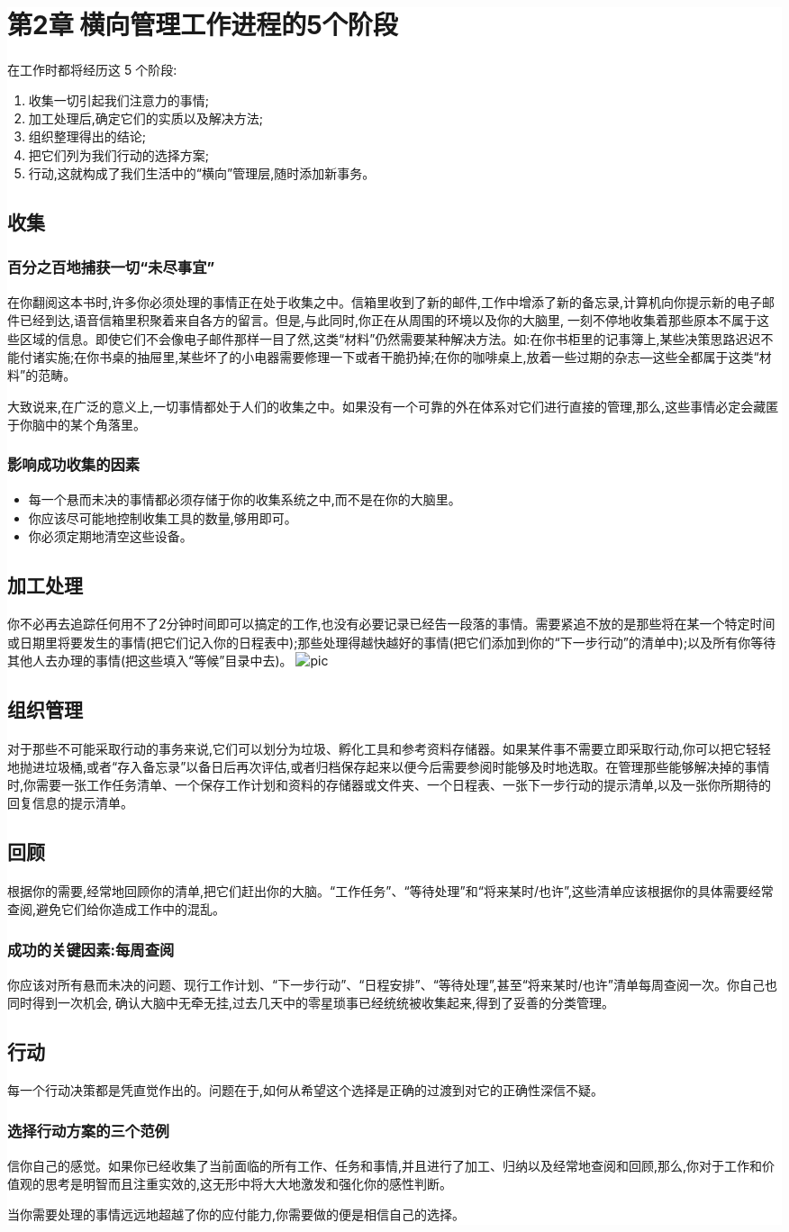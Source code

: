 # 第2章 横向管理工作进程的5个阶段
在工作时都将经历这 5 个阶段:
1. 收集一切引起我们注意力的事情;
2. 加工处理后,确定它们的实质以及解决方法;
3. 组织整理得出的结论;
4. 把它们列为我们行动的选择方案;
5. 行动,这就构成了我们生活中的“横向”管理层,随时添加新事务。

## 收集
### 百分之百地捕获一切“未尽事宜”
在你翻阅这本书时,许多你必须处理的事情正在处于收集之中。信箱里收到了新的邮件,工作中增添了新的备忘录,计算机向你提示新的电子邮件已经到达,语音信箱里积聚着来自各方的留言。但是,与此同时,你正在从周围的环境以及你的大脑里, 一刻不停地收集着那些原本不属于这些区域的信息。即使它们不会像电子邮件那样一目了然,这类“材料”仍然需要某种解决方法。如:在你书柜里的记事簿上,某些决策思路迟迟不能付诸实施;在你书桌的抽屉里,某些坏了的小电器需要修理一下或者干脆扔掉;在你的咖啡桌上,放着一些过期的杂志—这些全都属于这类“材料”的范畴。

大致说来,在广泛的意义上,一切事情都处于人们的收集之中。如果没有一个可靠的外在体系对它们进行直接的管理,那么,这些事情必定会藏匿于你脑中的某个角落里。

### 影响成功收集的因素
* 每一个悬而未决的事情都必须存储于你的收集系统之中,而不是在你的大脑里。
* 你应该尽可能地控制收集工具的数量,够用即可。
* 你必须定期地清空这些设备。

## 加工处理
你不必再去追踪任何用不了2分钟时间即可以搞定的工作,也没有必要记录已经告一段落的事情。需要紧追不放的是那些将在某一个特定时间或日期里将要发生的事情(把它们记入你的日程表中);那些处理得越快越好的事情(把它们添加到你的“下一步行动”的清单中);以及所有你等待其他人去办理的事情(把这些填入“等候”目录中去)。
![pic](http://note.youdao.com/yws/public/resource/aebfd383797aecb3ec7b5518c4edc90d/xmlnote/5C64AF3F319B4571B005EE3F3502D7FE/653)

## 组织管理
对于那些不可能采取行动的事务来说,它们可以划分为垃圾、孵化工具和参考资料存储器。如果某件事不需要立即采取行动,你可以把它轻轻地抛进垃圾桶,或者“存入备忘录”以备日后再次评估,或者归档保存起来以便今后需要参阅时能够及时地选取。在管理那些能够解决掉的事情时,你需要一张工作任务清单、一个保存工作计划和资料的存储器或文件夹、一个日程表、一张下一步行动的提示清单,以及一张你所期待的回复信息的提示清单。

## 回顾
根据你的需要,经常地回顾你的清单,把它们赶出你的大脑。“工作任务”、“等待处理”和“将来某时/也许”,这些清单应该根据你的具体需要经常查阅,避免它们给你造成工作中的混乱。

### 成功的关键因素:每周查阅
你应该对所有悬而未决的问题、现行工作计划、“下一步行动”、“日程安排”、“等待处理”,甚至“将来某时/也许”清单每周查阅一次。你自己也同时得到一次机会, 确认大脑中无牵无挂,过去几天中的零星琐事已经统统被收集起来,得到了妥善的分类管理。

## 行动
每一个行动决策都是凭直觉作出的。问题在于,如何从希望这个选择是正确的过渡到对它的正确性深信不疑。

### 选择行动方案的三个范例
信你自己的感觉。如果你已经收集了当前面临的所有工作、任务和事情,并且进行了加工、归纳以及经常地查阅和回顾,那么,你对于工作和价值观的思考是明智而且注重实效的,这无形中将大大地激发和强化你的感性判断。

当你需要处理的事情远远地超越了你的应付能力,你需要做的便是相信自己的选择。
